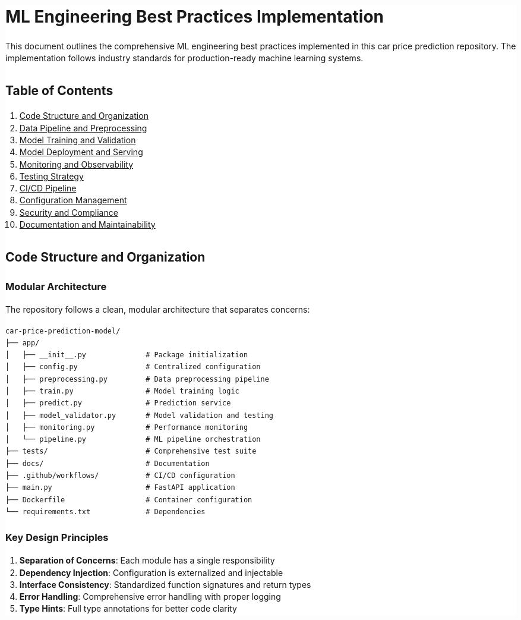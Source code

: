 # ML Engineering Best Practices Implementation

This document outlines the comprehensive ML engineering best practices implemented in this car price prediction repository. The implementation follows industry standards for production-ready machine learning systems.

## Table of Contents

1. [Code Structure and Organization](#code-structure-and-organization)
2. [Data Pipeline and Preprocessing](#data-pipeline-and-preprocessing)
3. [Model Training and Validation](#model-training-and-validation)
4. [Model Deployment and Serving](#model-deployment-and-serving)
5. [Monitoring and Observability](#monitoring-and-observability)
6. [Testing Strategy](#testing-strategy)
7. [CI/CD Pipeline](#cicd-pipeline)
8. [Configuration Management](#configuration-management)
9. [Security and Compliance](#security-and-compliance)
10. [Documentation and Maintainability](#documentation-and-maintainability)

## Code Structure and Organization

### Modular Architecture

The repository follows a clean, modular architecture that separates concerns:

```
car-price-prediction-model/
├── app/
│   ├── __init__.py              # Package initialization
│   ├── config.py                # Centralized configuration
│   ├── preprocessing.py         # Data preprocessing pipeline
│   ├── train.py                 # Model training logic
│   ├── predict.py               # Prediction service
│   ├── model_validator.py       # Model validation and testing
│   ├── monitoring.py            # Performance monitoring
│   └── pipeline.py              # ML pipeline orchestration
├── tests/                       # Comprehensive test suite
├── docs/                        # Documentation
├── .github/workflows/           # CI/CD configuration
├── main.py                      # FastAPI application
├── Dockerfile                   # Container configuration
└── requirements.txt             # Dependencies
```

### Key Design Principles

1. **Separation of Concerns**: Each module has a single responsibility
2. **Dependency Injection**: Configuration is externalized and injectable
3. **Interface Consistency**: Standardized function signatures and return types
4. **Error Handling**: Comprehensive error handling with proper logging
5. **Type Hints**: Full type annotations for better code clarity
